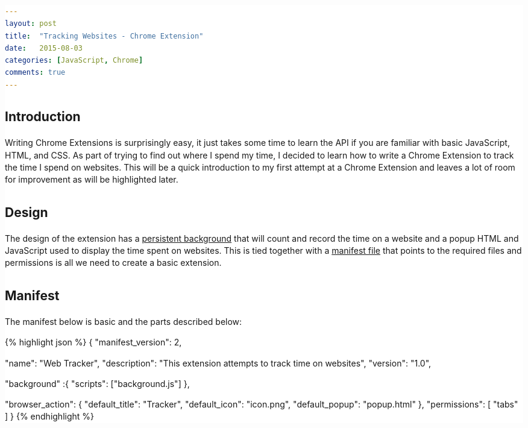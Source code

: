 ```yaml
---
layout: post
title:  "Tracking Websites - Chrome Extension"
date:   2015-08-03
categories: [JavaScript, Chrome]
comments: true
---
```


## Introduction

Writing Chrome Extensions is surprisingly easy, it just takes some time to learn the API if you are familiar with basic JavaScript, HTML, and CSS.  As part of trying to find out where I spend my time, I decided to learn how to write a Chrome Extension to track the time I spend on websites.  This will be a quick introduction to my first attempt at a Chrome Extension and leaves a lot of room for improvement as will be highlighted later.

## Design

The design of the extension has a [persistent background](https://developer.chrome.com/extensions/background_pages) that will count and record the time on a website and a popup HTML and JavaScript used to display the time spent on websites.  This is tied together with a [manifest file](https://developer.chrome.com/extensions/manifest) that points to the required files and permissions is all we need to create a basic extension.

## Manifest

The manifest below is basic and the parts described below:

{% highlight json %}
{
  "manifest_version": 2,

  "name": "Web Tracker",
  "description": "This extension attempts to track time on websites",
  "version": "1.0",

  "background" :{
	"scripts": ["background.js"]
  },
  
  "browser_action": {
	"default_title": "Tracker",
    "default_icon": "icon.png",
    "default_popup": "popup.html"
  },
  "permissions": [
    "tabs"
  ]
}
{% endhighlight %}
